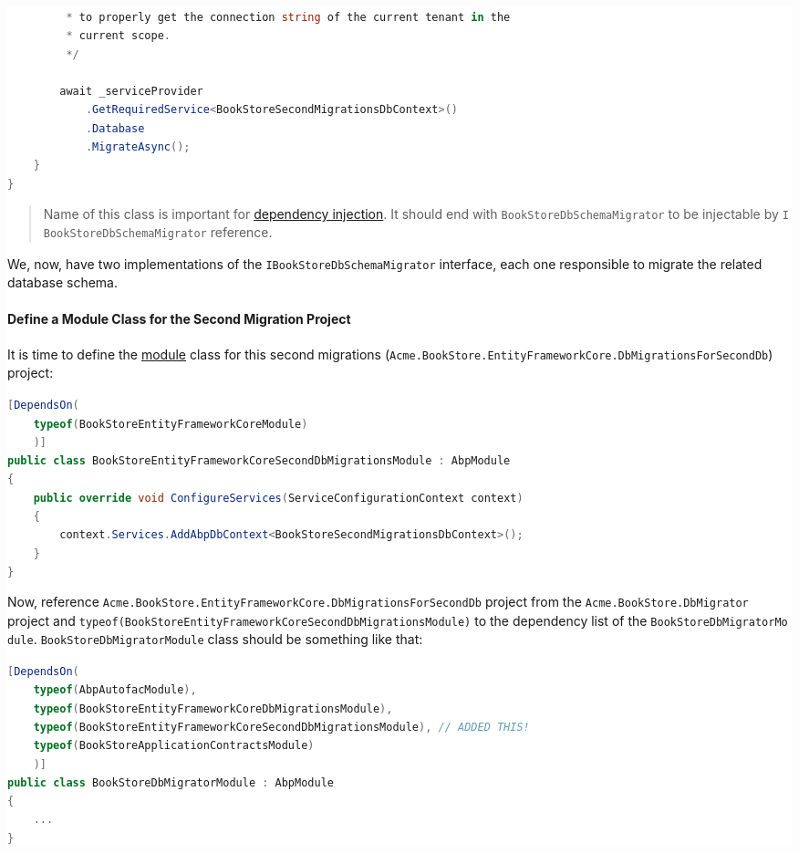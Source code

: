 ````csharp
         * to properly get the connection string of the current tenant in the
         * current scope.
         */

        await _serviceProvider
            .GetRequiredService<BookStoreSecondMigrationsDbContext>()
            .Database
            .MigrateAsync();
    }
}
````

> Name of this class is important for [dependency injection](Dependency-Injection.md). It should end with `BookStoreDbSchemaMigrator` to be injectable by `IBookStoreDbSchemaMigrator` reference.

We, now, have two implementations of the `IBookStoreDbSchemaMigrator` interface, each one responsible to migrate the related database schema.

#### Define a Module Class for the Second Migration Project

It is time to define the [module](Module-Development-Basics.md) class for this second migrations (`Acme.BookStore.EntityFrameworkCore.DbMigrationsForSecondDb`) project:

````csharp
[DependsOn(
    typeof(BookStoreEntityFrameworkCoreModule)
    )]
public class BookStoreEntityFrameworkCoreSecondDbMigrationsModule : AbpModule
{
    public override void ConfigureServices(ServiceConfigurationContext context)
    {
        context.Services.AddAbpDbContext<BookStoreSecondMigrationsDbContext>();
    }
}
````

Now, reference `Acme.BookStore.EntityFrameworkCore.DbMigrationsForSecondDb` project from the `Acme.BookStore.DbMigrator` project and `typeof(BookStoreEntityFrameworkCoreSecondDbMigrationsModule)` to the dependency list of the `BookStoreDbMigratorModule`. `BookStoreDbMigratorModule` class should be something like that:

````csharp
[DependsOn(
    typeof(AbpAutofacModule),
    typeof(BookStoreEntityFrameworkCoreDbMigrationsModule),
    typeof(BookStoreEntityFrameworkCoreSecondDbMigrationsModule), // ADDED THIS!
    typeof(BookStoreApplicationContractsModule)
    )]
public class BookStoreDbMigratorModule : AbpModule
{
    ...
}
````
